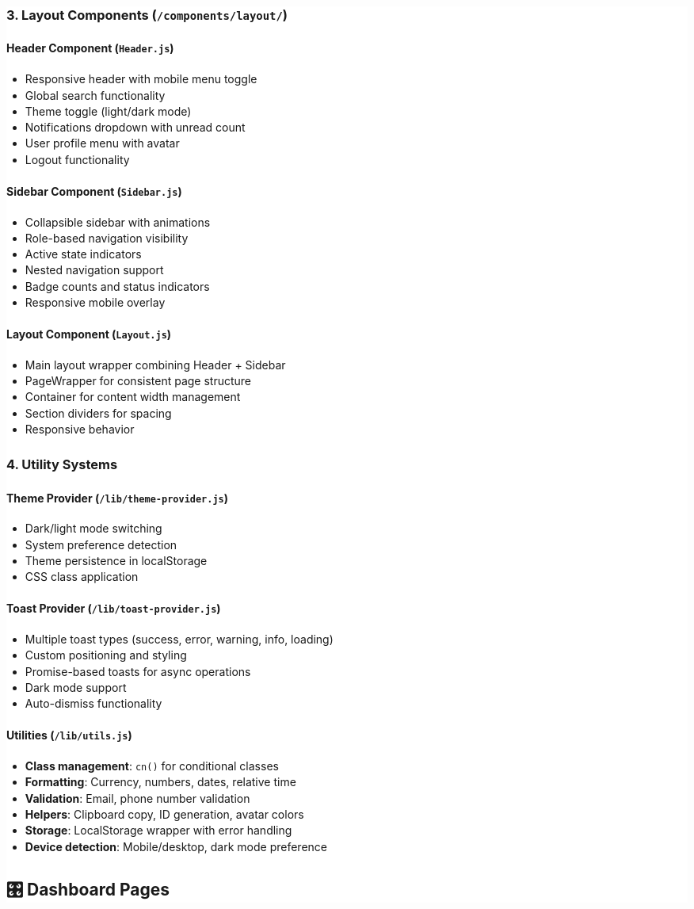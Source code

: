 ### 3. Layout Components (`/components/layout/`)

#### **Header Component** (`Header.js`)
- Responsive header with mobile menu toggle
- Global search functionality
- Theme toggle (light/dark mode)
- Notifications dropdown with unread count
- User profile menu with avatar
- Logout functionality

#### **Sidebar Component** (`Sidebar.js`)
- Collapsible sidebar with animations
- Role-based navigation visibility
- Active state indicators
- Nested navigation support
- Badge counts and status indicators
- Responsive mobile overlay

#### **Layout Component** (`Layout.js`)
- Main layout wrapper combining Header + Sidebar
- PageWrapper for consistent page structure
- Container for content width management
- Section dividers for spacing
- Responsive behavior

### 4. Utility Systems

#### **Theme Provider** (`/lib/theme-provider.js`)
- Dark/light mode switching
- System preference detection
- Theme persistence in localStorage
- CSS class application

#### **Toast Provider** (`/lib/toast-provider.js`)
- Multiple toast types (success, error, warning, info, loading)
- Custom positioning and styling
- Promise-based toasts for async operations
- Dark mode support
- Auto-dismiss functionality

#### **Utilities** (`/lib/utils.js`)
- **Class management**: `cn()` for conditional classes
- **Formatting**: Currency, numbers, dates, relative time
- **Validation**: Email, phone number validation
- **Helpers**: Clipboard copy, ID generation, avatar colors
- **Storage**: LocalStorage wrapper with error handling
- **Device detection**: Mobile/desktop, dark mode preference

## 🎛️ Dashboard Pages
